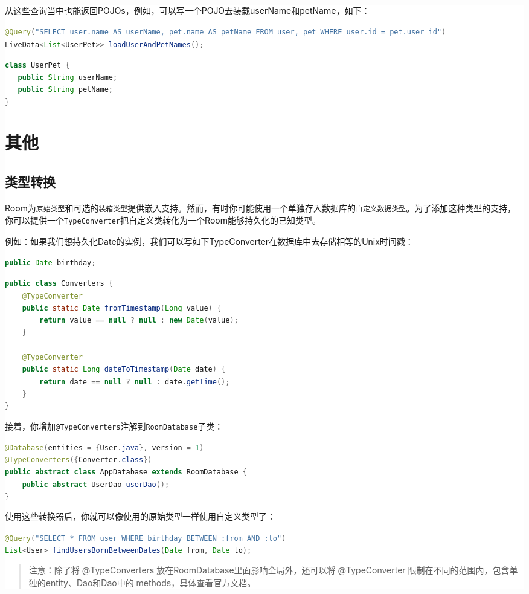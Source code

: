 从这些查询当中也能返回POJOs，例如，可以写一个POJO去装载userName和petName，如下：  
```java  
@Query("SELECT user.name AS userName, pet.name AS petName FROM user, pet WHERE user.id = pet.user_id")  
LiveData<List<UserPet>> loadUserAndPetNames();  
```  
```java  
class UserPet {  
   public String userName;  
   public String petName;  
}  
```  
  
# 其他  
  
## 类型转换  
Room为`原始类型`和可选的`装箱类型`提供嵌入支持。然而，有时你可能使用一个单独存入数据库的`自定义数据类型`。为了添加这种类型的支持，你可以提供一个`TypeConverter`把自定义类转化为一个Room能够持久化的已知类型。  
  
例如：如果我们想持久化Date的实例，我们可以写如下TypeConverter在数据库中去存储相等的Unix时间戳：  
```java  
public Date birthday;  
```  
```java  
public class Converters {  
    @TypeConverter  
    public static Date fromTimestamp(Long value) {  
        return value == null ? null : new Date(value);  
    }  
  
    @TypeConverter  
    public static Long dateToTimestamp(Date date) {  
        return date == null ? null : date.getTime();  
    }  
}  
```  
  
接着，你增加`@TypeConverters`注解到`RoomDatabase`子类：   
```java  
@Database(entities = {User.java}, version = 1)  
@TypeConverters({Converter.class})  
public abstract class AppDatabase extends RoomDatabase {  
    public abstract UserDao userDao();  
}  
```  
  
使用这些转换器后，你就可以像使用的原始类型一样使用自定义类型了：   
  
```java  
@Query("SELECT * FROM user WHERE birthday BETWEEN :from AND :to")  
List<User> findUsersBornBetweenDates(Date from, Date to);  
```  
  
> 注意：除了将 @TypeConverters 放在RoomDatabase里面影响全局外，还可以将 @TypeConverter 限制在不同的范围内，包含单独的entity、Dao和Dao中的 methods，具体查看官方文档。  
  